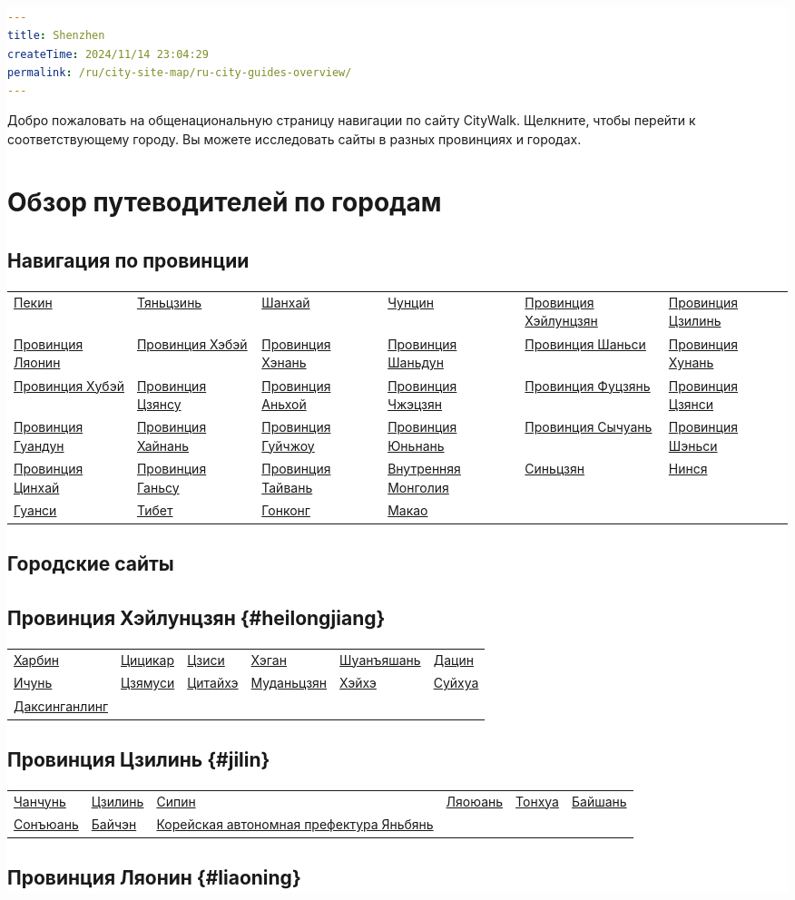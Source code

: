 ```yaml
---
title: Shenzhen
createTime: 2024/11/14 23:04:29
permalink: /ru/city-site-map/ru-city-guides-overview/
---
```

Добро пожаловать на общенациональную страницу навигации по сайту CityWalk. Щелкните, чтобы перейти к соответствующему городу. Вы можете исследовать сайты в разных провинциях и городах.

# Обзор путеводителей по городам

## Навигация по провинции


|                                         |                                             |                                           |                                            |                                       |                              |
| --------------------------------------- | ------------------------------------------- | ----------------------------------------- | ------------------------------------------ | ------------------------------------- | ---------------------------- |
| [Пекин](https://beijing.citywalk.group) | [Тяньцзинь](https://tianjin.citywalk.group) | [Шанхай](https://shanghai.citywalk.group) | [Чунцин](https://chongqing.citywalk.group) | [Провинция Хэйлунцзян](#heilongjiang) | [Провинция Цзилинь](#jilin)  |
| [Провинция Ляонин](#liaoning)           | [Провинция Хэбэй](#hebei)                   | [Провинция Хэнань](#henan)                | [Провинция Шаньдун](#shangdong)            | [Провинция Шаньси](#shanxi)           | [Провинция Хунань](#hunan)   |
| [Провинция Хубэй](#hubei)               | [Провинция Цзянсу](#jiangsu)                | [Провинция Аньхой](#anhui)                | [Провинция Чжэцзян](#zhejiang)             | [Провинция Фуцзянь](#fujian)          | [Провинция Цзянси](#jiangxi) |
| [Провинция Гуандун](#guangdong)         | [Провинция Хайнань](#hainan)                | [Провинция Гуйчжоу](#guizhou)             | [Провинция Юньнань](#yunnan)               | [Провинция Сычуань](#sichuan)         | [Провинция Шэньси](#shannxi) |
| [Провинция Цинхай](#qinghai)            | [Провинция Ганьсу](#gansu)                  | [Провинция Тайвань](#taiwan)              | [Внутренняя Монголия](#innermongolia)      | [Синьцзян](#xinjiang)                 | [Нинся](#ningxia)            |
| [Гуанси](#guangxi)                      | [Тибет](#tibet)                             | [Гонконг](#hongkong)                      | [Макао](#macau)                            |                                       |                              |

## Городские сайты

## Провинция Хэйлунцзян {#heilongjiang}

|                                                      |                                           |                                           |                                                 |                                                   |                                         |
| ---------------------------------------------------- | ----------------------------------------- | ----------------------------------------- | ----------------------------------------------- | ------------------------------------------------- | --------------------------------------- |
| [Харбин](https://harbin.citywalk.group)              | [Цицикар](https://qiqihar.citywalk.group) | [Цзиси](https://jixi.citywalk.group)      | [Хэган](https://hegang.citywalk.group)          | [Шуанъяшань](https://shuangyashan.citywalk.group) | [Дацин](https://daqing.citywalk.group)  |
| [Ичунь](https://yichun.citywalk.group)               | [Цзямуси](https://jiamusi.citywalk.group) | [Цитайхэ](https://qitaihe.citywalk.group) | [Муданьцзян](https://mudanjiang.citywalk.group) | [Хэйхэ](https://heihe.citywalk.group)             | [Суйхуа](https://suihua.citywalk.group) |
| [Даксинганлинг](https://daxinganling.citywalk.group) |                                           |                                           |                                                 |                                                   |                                         |

## Провинция Цзилинь {#jilin}

|                                             |                                           |                                                                           |                                            |                                          |                                           |
| ------------------------------------------- | ----------------------------------------- | ------------------------------------------------------------------------- | ------------------------------------------ | ---------------------------------------- | ----------------------------------------- |
| [Чанчунь](https://changchun.citywalk.group) | [Цзилинь](https://jilin.citywalk.group)   | [Сипин](https://siping.citywalk.group)                                    | [Ляоюань](https://liaoyuan.citywalk.group) | [Тонхуа](https://tonghua.citywalk.group) | [Байшань](https://baishan.citywalk.group) |
| [Сонъюань](https://songyuan.citywalk.group) | [Байчэн](https://baicheng.citywalk.group) | [Корейская автономная префектура Яньбянь](https://yanbian.citywalk.group) |                                            |                                          |                                           |

## Провинция Ляонин {#liaoning}
